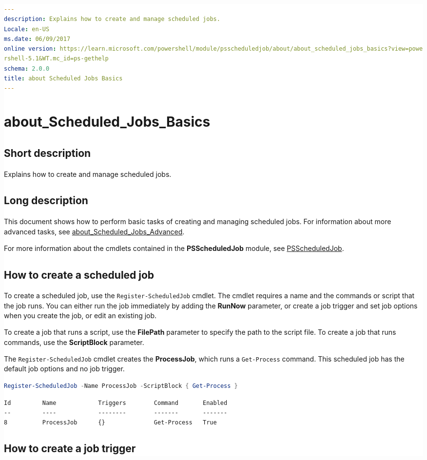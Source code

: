 ```yaml
---
description: Explains how to create and manage scheduled jobs.
Locale: en-US
ms.date: 06/09/2017
online version: https://learn.microsoft.com/powershell/module/psscheduledjob/about/about_scheduled_jobs_basics?view=powershell-5.1&WT.mc_id=ps-gethelp
schema: 2.0.0
title: about Scheduled Jobs Basics
---
```


# about_Scheduled_Jobs_Basics

## Short description

Explains how to create and manage scheduled jobs.

## Long description

This document shows how to perform basic tasks of creating and managing
scheduled jobs. For information about more advanced tasks, see [about_Scheduled_Jobs_Advanced](about_Scheduled_Jobs_Advanced.md).

For more information about the cmdlets contained in the **PSScheduledJob**
module, see [PSScheduledJob](xref:PSScheduledJob).

## How to create a scheduled job

To create a scheduled job, use the `Register-ScheduledJob` cmdlet. The cmdlet
requires a name and the commands or script that the job runs. You can either
run the job immediately by adding the **RunNow** parameter, or create a job
trigger and set job options when you create the job, or edit an existing job.

To create a job that runs a script, use the **FilePath** parameter to specify
the path to the script file. To create a job that runs commands, use the
**ScriptBlock** parameter.

The `Register-ScheduledJob` cmdlet creates the **ProcessJob**, which runs a
`Get-Process` command. This scheduled job has the default job options and no
job trigger.

```powershell
Register-ScheduledJob -Name ProcessJob -ScriptBlock { Get-Process }
```

```Output
Id         Name            Triggers        Command       Enabled
--         ----            --------        -------       -------
8          ProcessJob      {}              Get-Process   True
```

## How to create a job trigger
